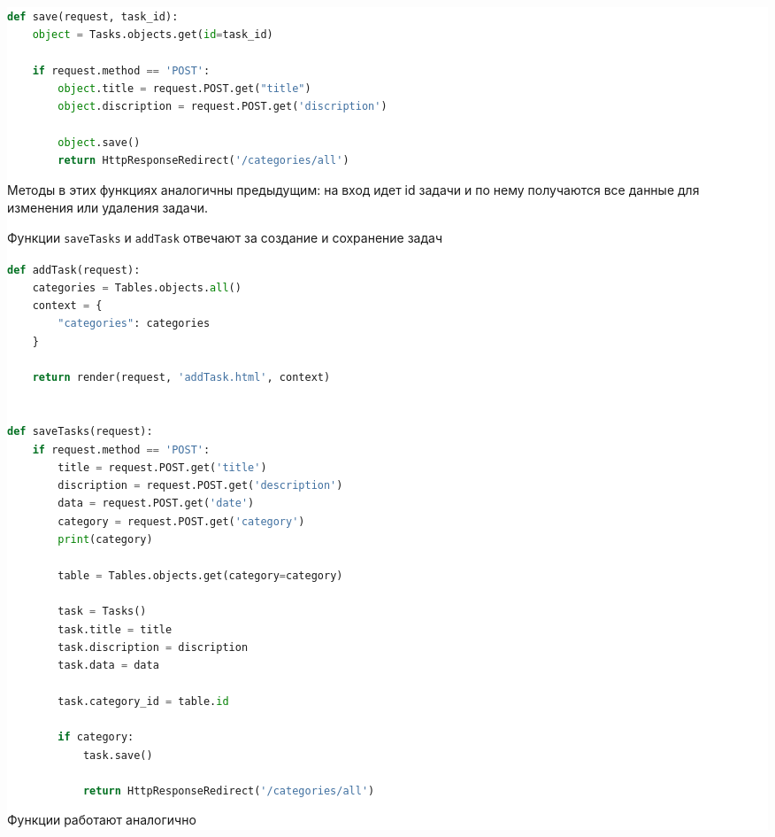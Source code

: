 ```python
def save(request, task_id):
    object = Tasks.objects.get(id=task_id)

    if request.method == 'POST':
        object.title = request.POST.get("title")
        object.discription = request.POST.get('discription')

        object.save()
        return HttpResponseRedirect('/categories/all')

````


Методы в этих функциях аналогичны предыдущим: на вход идет id задачи и по нему получаются все данные для изменения или удаления задачи.

Функции `saveTasks` и `addTask` отвечают за создание и сохранение задач

```python
def addTask(request):
    categories = Tables.objects.all()
    context = {
        "categories": categories
    }

    return render(request, 'addTask.html', context)


def saveTasks(request):
    if request.method == 'POST':
        title = request.POST.get('title')
        discription = request.POST.get('description')
        data = request.POST.get('date')
        category = request.POST.get('category')
        print(category)

        table = Tables.objects.get(category=category)

        task = Tasks()
        task.title = title
        task.discription = discription
        task.data = data

        task.category_id = table.id

        if category:
            task.save()

            return HttpResponseRedirect('/categories/all')
````


Функции работают аналогично

